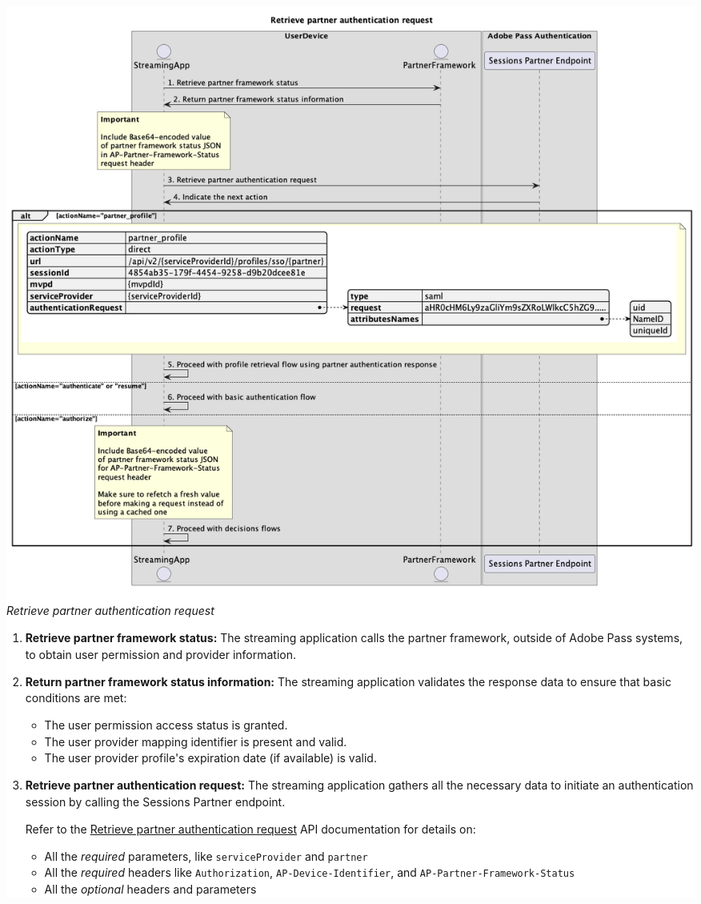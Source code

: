 ![Retrieve partner authentication request](../../../assets/rest-api-v2/flows/single-sign-on-flows/rest-api-v2-retrieve-partner-authentication-request-flow.png)

*Retrieve partner authentication request*

1. **Retrieve partner framework status:** The streaming application calls the partner framework, outside of Adobe Pass systems, to obtain user permission and provider information.

1. **Return partner framework status information:** The streaming application validates the response data to ensure that basic conditions are met:
   * The user permission access status is granted.
   * The user provider mapping identifier is present and valid.
   * The user provider profile's expiration date (if available) is valid.

1. **Retrieve partner authentication request:** The streaming application gathers all the necessary data to initiate an authentication session by calling the Sessions Partner endpoint.

   Refer to the [Retrieve partner authentication request](../../apis/partner-single-sign-on-apis/rest-api-v2-partner-single-sign-on-apis-retrieve-partner-authentication-request.md) API documentation for details on:
   * All the _required_ parameters, like `serviceProvider` and `partner`
   * All the _required_ headers like `Authorization`, `AP-Device-Identifier`, and `AP-Partner-Framework-Status`
   * All the _optional_ headers and parameters
